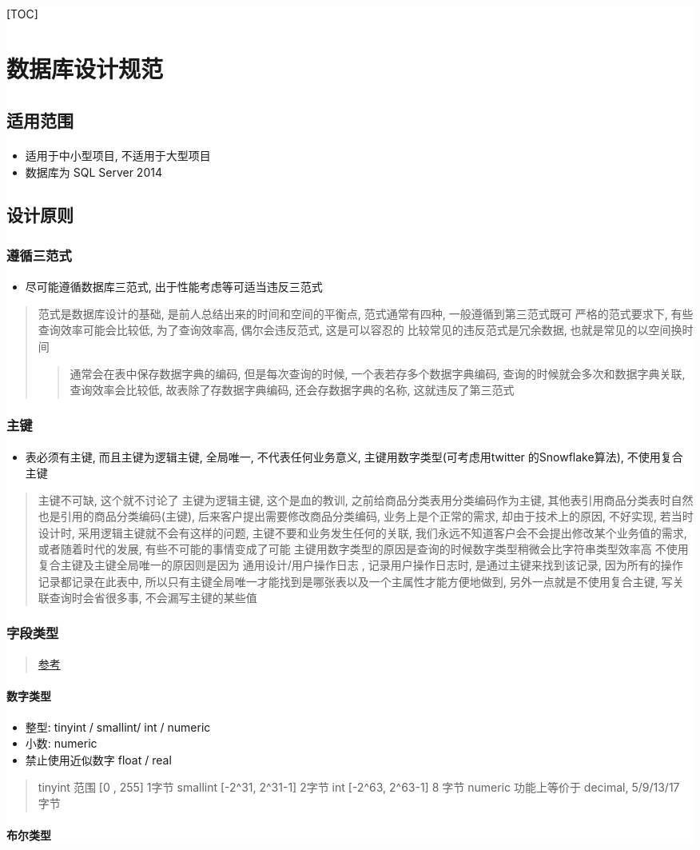 [TOC]

# 数据库设计规范

## 适用范围

- 适用于中小型项目, 不适用于大型项目
- 数据库为 SQL Server 2014

## 设计原则

### 遵循三范式

- 尽可能遵循数据库三范式, 出于性能考虑等可适当违反三范式

> 范式是数据库设计的基础, 是前人总结出来的时间和空间的平衡点, 范式通常有四种, 一般遵循到第三范式既可
> 严格的范式要求下, 有些查询效率可能会比较低, 为了查询效率高, 偶尔会违反范式, 这是可以容忍的
> 比较常见的违反范式是冗余数据, 也就是常见的以空间换时间
>
> > 通常会在表中保存数据字典的编码, 但是每次查询的时候, 一个表若存多个数据字典编码, 查询的时候就会多次和数据字典关联, 查询效率会比较低, 故表除了存数据字典编码, 还会存数据字典的名称, 这就违反了第三范式

### 主键

- 表必须有主键, 而且主键为逻辑主键, 全局唯一, 不代表任何业务意义, 主键用数字类型(可考虑用twitter 的Snowflake算法), 不使用复合主键

> 主键不可缺, 这个就不讨论了
> 主键为逻辑主键, 这个是血的教训, 之前给商品分类表用分类编码作为主键, 其他表引用商品分类表时自然也是引用的商品分类编码(主键), 后来客户提出需要修改商品分类编码, 业务上是个正常的需求, 却由于技术上的原因, 不好实现, 若当时设计时, 采用逻辑主键就不会有这样的问题, 主键不要和业务发生任何的关联, 我们永远不知道客户会不会提出修改某个业务值的需求, 或者随着时代的发展, 有些不可能的事情变成了可能
> 主键用数字类型的原因是查询的时候数字类型稍微会比字符串类型效率高
> 不使用复合主键及主键全局唯一的原因则是因为 通用设计/用户操作日志 , 记录用户操作日志时, 是通过主键来找到该记录, 因为所有的操作记录都记录在此表中, 所以只有主键全局唯一才能找到是哪张表以及一个主属性才能方便地做到, 另外一点就是不使用复合主键, 写关联查询时会省很多事, 不会漏写主键的某些值

### 字段类型

> [参考](https://docs.microsoft.com/zh-cn/previous-versions/sql/sql-server-2008-r2/ms187752(v%3dsql.105))

#### 数字类型

- 整型: tinyint / smallint/ int / numeric
- 小数: numeric
- 禁止使用近似数字 float / real

> tinyint 范围 [0 , 255] 1字节
> smallint [-2^31, 2^31-1] 2字节
> int [-2^63, 2^63-1] 8 字节
> numeric 功能上等价于 decimal, 5/9/13/17 字节

#### 布尔类型
